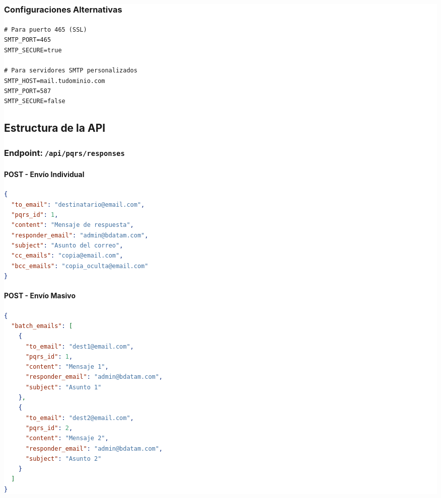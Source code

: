 ### Configuraciones Alternativas
```env
# Para puerto 465 (SSL)
SMTP_PORT=465
SMTP_SECURE=true

# Para servidores SMTP personalizados
SMTP_HOST=mail.tudominio.com
SMTP_PORT=587
SMTP_SECURE=false
```

## Estructura de la API

### Endpoint: `/api/pqrs/responses`

#### POST - Envío Individual
```json
{
  "to_email": "destinatario@email.com",
  "pqrs_id": 1,
  "content": "Mensaje de respuesta",
  "responder_email": "admin@bdatam.com",
  "subject": "Asunto del correo",
  "cc_emails": "copia@email.com",
  "bcc_emails": "copia_oculta@email.com"
}
```

#### POST - Envío Masivo
```json
{
  "batch_emails": [
    {
      "to_email": "dest1@email.com",
      "pqrs_id": 1,
      "content": "Mensaje 1",
      "responder_email": "admin@bdatam.com",
      "subject": "Asunto 1"
    },
    {
      "to_email": "dest2@email.com",
      "pqrs_id": 2,
      "content": "Mensaje 2",
      "responder_email": "admin@bdatam.com",
      "subject": "Asunto 2"
    }
  ]
}
```
